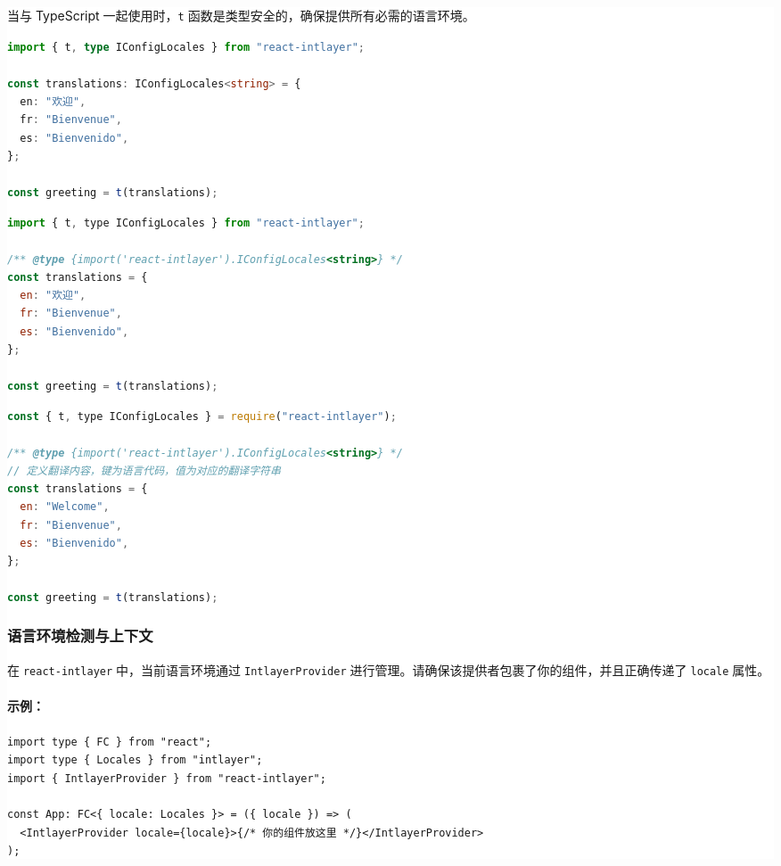 当与 TypeScript 一起使用时，`t` 函数是类型安全的，确保提供所有必需的语言环境。

```typescript codeFormat="typescript"
import { t, type IConfigLocales } from "react-intlayer";

const translations: IConfigLocales<string> = {
  en: "欢迎",
  fr: "Bienvenue",
  es: "Bienvenido",
};

const greeting = t(translations);
```

```javascript codeFormat="esm"
import { t, type IConfigLocales } from "react-intlayer";

/** @type {import('react-intlayer').IConfigLocales<string>} */
const translations = {
  en: "欢迎",
  fr: "Bienvenue",
  es: "Bienvenido",
};

const greeting = t(translations);
```

```javascript codeFormat="commonjs"
const { t, type IConfigLocales } = require("react-intlayer");

/** @type {import('react-intlayer').IConfigLocales<string>} */
// 定义翻译内容，键为语言代码，值为对应的翻译字符串
const translations = {
  en: "Welcome",
  fr: "Bienvenue",
  es: "Bienvenido",
};

const greeting = t(translations);
```

### 语言环境检测与上下文

在 `react-intlayer` 中，当前语言环境通过 `IntlayerProvider` 进行管理。请确保该提供者包裹了你的组件，并且正确传递了 `locale` 属性。

#### 示例：

```tsx fileName="src/app.tsx" codeFormat="typescript"
import type { FC } from "react";
import type { Locales } from "intlayer";
import { IntlayerProvider } from "react-intlayer";

const App: FC<{ locale: Locales }> = ({ locale }) => (
  <IntlayerProvider locale={locale}>{/* 你的组件放这里 */}</IntlayerProvider>
);
```
